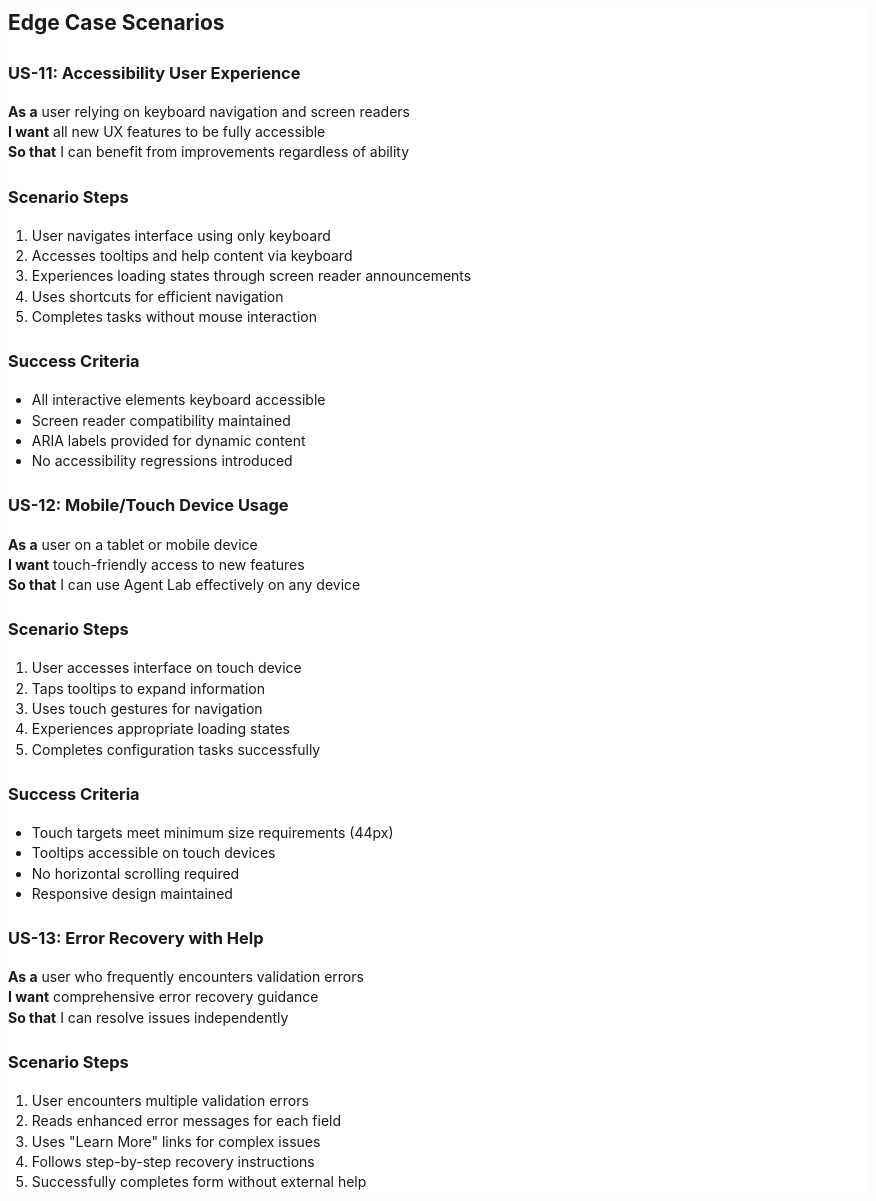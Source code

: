 ## Edge Case Scenarios

### US-11: Accessibility User Experience
**As a** user relying on keyboard navigation and screen readers  
**I want** all new UX features to be fully accessible  
**So that** I can benefit from improvements regardless of ability

### Scenario Steps
1. User navigates interface using only keyboard
2. Accesses tooltips and help content via keyboard
3. Experiences loading states through screen reader announcements
4. Uses shortcuts for efficient navigation
5. Completes tasks without mouse interaction

### Success Criteria
- All interactive elements keyboard accessible
- Screen reader compatibility maintained
- ARIA labels provided for dynamic content
- No accessibility regressions introduced

### US-12: Mobile/Touch Device Usage
**As a** user on a tablet or mobile device  
**I want** touch-friendly access to new features  
**So that** I can use Agent Lab effectively on any device

### Scenario Steps
1. User accesses interface on touch device
2. Taps tooltips to expand information
3. Uses touch gestures for navigation
4. Experiences appropriate loading states
5. Completes configuration tasks successfully

### Success Criteria
- Touch targets meet minimum size requirements (44px)
- Tooltips accessible on touch devices
- No horizontal scrolling required
- Responsive design maintained

### US-13: Error Recovery with Help
**As a** user who frequently encounters validation errors  
**I want** comprehensive error recovery guidance  
**So that** I can resolve issues independently

### Scenario Steps
1. User encounters multiple validation errors
2. Reads enhanced error messages for each field
3. Uses "Learn More" links for complex issues
4. Follows step-by-step recovery instructions
5. Successfully completes form without external help
